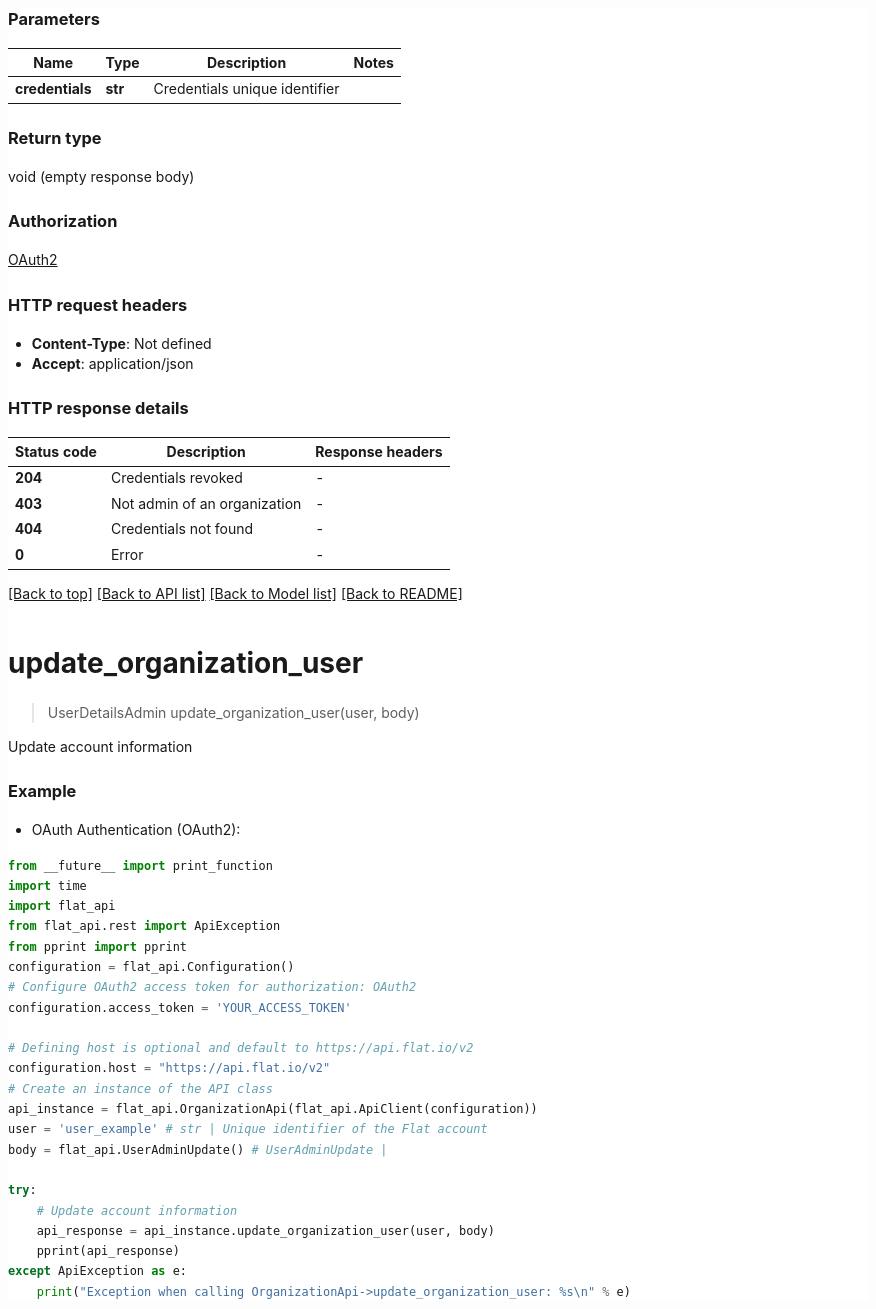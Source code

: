 ### Parameters

Name | Type | Description  | Notes
------------- | ------------- | ------------- | -------------
 **credentials** | **str**| Credentials unique identifier  | 

### Return type

void (empty response body)

### Authorization

[OAuth2](../README.md#OAuth2)

### HTTP request headers

 - **Content-Type**: Not defined
 - **Accept**: application/json

### HTTP response details
| Status code | Description | Response headers |
|-------------|-------------|------------------|
**204** | Credentials revoked |  -  |
**403** | Not admin of an organization |  -  |
**404** | Credentials not found |  -  |
**0** | Error |  -  |

[[Back to top]](#) [[Back to API list]](../README.md#documentation-for-api-endpoints) [[Back to Model list]](../README.md#documentation-for-models) [[Back to README]](../README.md)

# **update_organization_user**
> UserDetailsAdmin update_organization_user(user, body)

Update account information

### Example

* OAuth Authentication (OAuth2):
```python
from __future__ import print_function
import time
import flat_api
from flat_api.rest import ApiException
from pprint import pprint
configuration = flat_api.Configuration()
# Configure OAuth2 access token for authorization: OAuth2
configuration.access_token = 'YOUR_ACCESS_TOKEN'

# Defining host is optional and default to https://api.flat.io/v2
configuration.host = "https://api.flat.io/v2"
# Create an instance of the API class
api_instance = flat_api.OrganizationApi(flat_api.ApiClient(configuration))
user = 'user_example' # str | Unique identifier of the Flat account 
body = flat_api.UserAdminUpdate() # UserAdminUpdate | 

try:
    # Update account information
    api_response = api_instance.update_organization_user(user, body)
    pprint(api_response)
except ApiException as e:
    print("Exception when calling OrganizationApi->update_organization_user: %s\n" % e)
```
